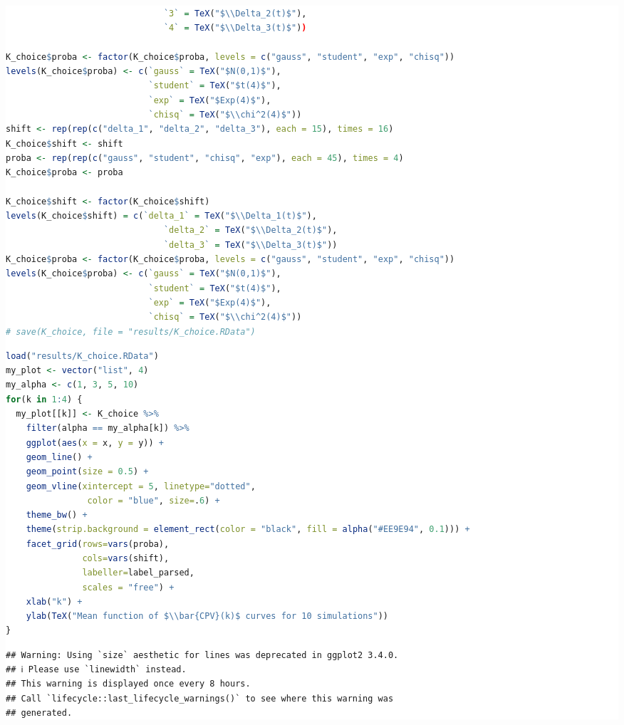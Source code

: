 ``` r
                               `3` = TeX("$\\Delta_2(t)$"), 
                               `4` = TeX("$\\Delta_3(t)$"))

K_choice$proba <- factor(K_choice$proba, levels = c("gauss", "student", "exp", "chisq"))
levels(K_choice$proba) <- c(`gauss` = TeX("$N(0,1)$"),
                            `student` = TeX("$t(4)$"),
                            `exp` = TeX("$Exp(4)$"),
                            `chisq` = TeX("$\\chi^2(4)$"))
shift <- rep(rep(c("delta_1", "delta_2", "delta_3"), each = 15), times = 16)
K_choice$shift <- shift
proba <- rep(rep(c("gauss", "student", "chisq", "exp"), each = 45), times = 4)
K_choice$proba <- proba

K_choice$shift <- factor(K_choice$shift) 
levels(K_choice$shift) = c(`delta_1` = TeX("$\\Delta_1(t)$"), 
                               `delta_2` = TeX("$\\Delta_2(t)$"), 
                               `delta_3` = TeX("$\\Delta_3(t)$"))
K_choice$proba <- factor(K_choice$proba, levels = c("gauss", "student", "exp", "chisq"))
levels(K_choice$proba) <- c(`gauss` = TeX("$N(0,1)$"),
                            `student` = TeX("$t(4)$"),
                            `exp` = TeX("$Exp(4)$"),
                            `chisq` = TeX("$\\chi^2(4)$"))
# save(K_choice, file = "results/K_choice.RData")
```

``` r
load("results/K_choice.RData")
my_plot <- vector("list", 4)
my_alpha <- c(1, 3, 5, 10)
for(k in 1:4) {
  my_plot[[k]] <- K_choice %>%
    filter(alpha == my_alpha[k]) %>%
    ggplot(aes(x = x, y = y)) +
    geom_line() +
    geom_point(size = 0.5) +
    geom_vline(xintercept = 5, linetype="dotted", 
                color = "blue", size=.6) +
    theme_bw() +
    theme(strip.background = element_rect(color = "black", fill = alpha("#EE9E94", 0.1))) +
    facet_grid(rows=vars(proba),
               cols=vars(shift),
               labeller=label_parsed,
               scales = "free") +
    xlab("k") +
    ylab(TeX("Mean function of $\\bar{CPV}(k)$ curves for 10 simulations"))
}
```

    ## Warning: Using `size` aesthetic for lines was deprecated in ggplot2 3.4.0.
    ## ℹ Please use `linewidth` instead.
    ## This warning is displayed once every 8 hours.
    ## Call `lifecycle::last_lifecycle_warnings()` to see where this warning was
    ## generated.

